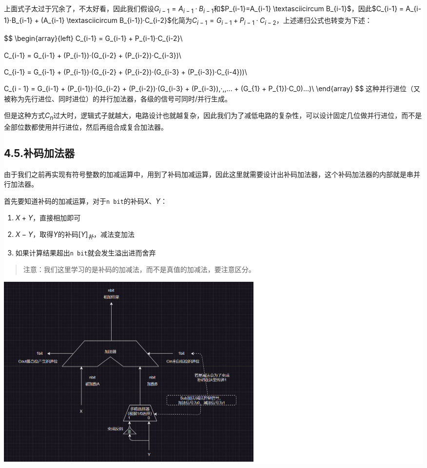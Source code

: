 上面式子太过于冗余了，不太好看，因此我们假设$G_{i-1}=A_{i-1}·B_{i-1}$和$P_{i-1}=A_{i-1} \textasciicircum B_{i-1}$，因此$C_{i-1} = A_{i-1}·B_{i-1} + (A_{i-1} \textasciicircum B_{i-1})·C_{i-2}$化简为$C_{i-1} = G_{i-1} + P_{i-1}·C_{i-2}$，上述递归公式也转变为下述：

$$
\begin{array}{left}
C_{i-1} = G_{i-1} + P_{i-1}·C_{i-2}\\

C_{i-1} = G_{i-1} + (P_{i-1})·(G_{i-2} + (P_{i-2})·C_{i-3})\\

C_{i-1} = G_{i-1} + (P_{i-1})·(G_{i-2} + (P_{i-2})·(G_{i-3} + (P_{i-3})·C_{i-4}))\\

C_{i - 1} = G_{i-1} + (P_{i-1})·(G_{i-2} + (P_{i-2})·(G_{i-3} + (P_{i-3})\,·\,\,... + (G_{1} + P_{1})·C_0)...)\\
\end{array}
$$
这种并行进位（又被称为先行进位、同时进位）的并行加法器，各级的信号可同时/并行生成。

但是这种方式$C_{n}$过大时，逻辑式子就越大，电路设计也就越复杂，因此我们为了减低电路的复杂性，可以设计固定几位做并行进位，而不是全部位数都使用并行进位，然后再组合成复合加法器。

## 4.5.补码加法器

由于我们之前再实现有符号整数的加减运算中，用到了补码加减运算，因此这里就需要设计出补码加法器，这个补码加法器的内部就是串并行加法器。

首先要知道补码的加减运算，对于`n bit`的补码$X$、$Y$：

1. $X+Y$，直接相加即可

2. $X-Y$，取得$Y$的补码$[Y]_{补}$，减法变加法

3. 如果计算结果超出`n bit`就会发生溢出进而舍弃

> 注意：我们这里学习的是补码的加减法，而不是真值的加减法，要注意区分。

<img src="./assets/12b951e4-f988-4886-a5d5-2b490118e5e2.png" title="" alt="12b951e4-f988-4886-a5d5-2b490118e5e2" style="zoom:50%;">
